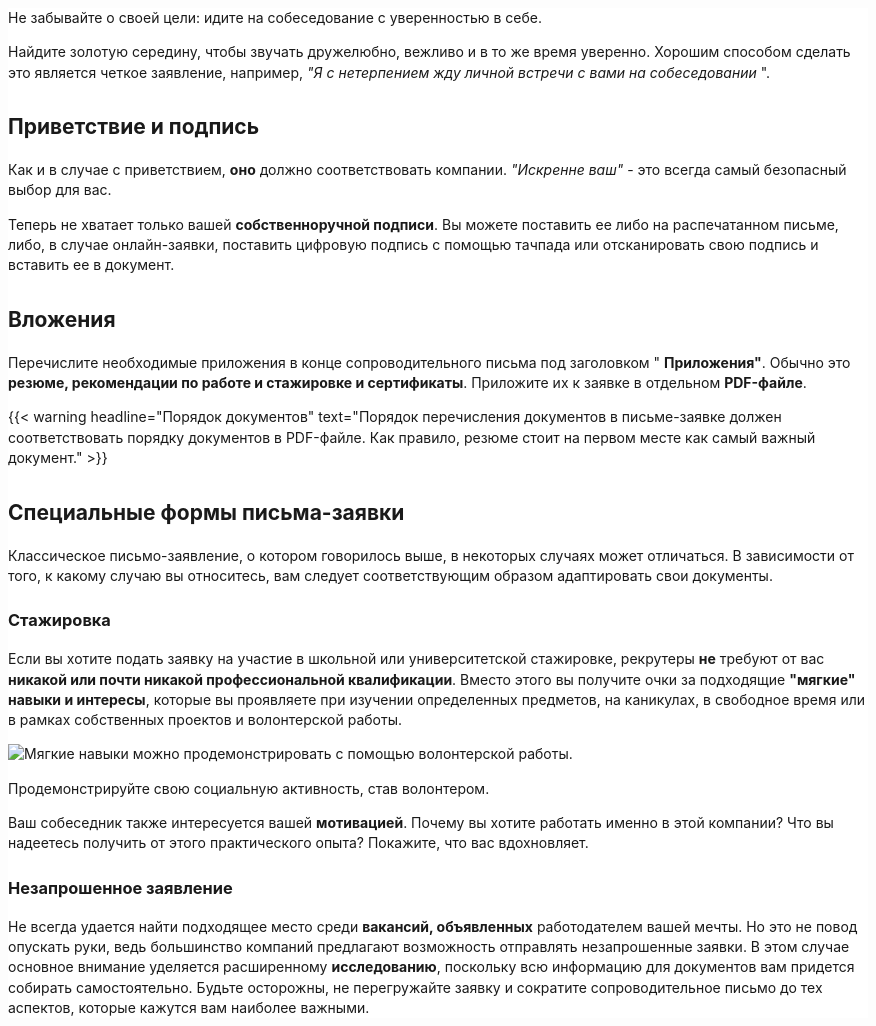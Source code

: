 Не забывайте о своей цели: идите на собеседование с уверенностью в себе.

Найдите золотую середину, чтобы звучать дружелюбно, вежливо и в то же время уверенно. Хорошим способом сделать это является четкое заявление, например, _"Я с нетерпением жду личной встречи с вами на собеседовании_ ".

## Приветствие и подпись

Как и в случае с приветствием, **оно** должно соответствовать компании. _"Искренне ваш"_ - это всегда самый безопасный выбор для вас.

Теперь не хватает только вашей **собственноручной подписи**. Вы можете поставить ее либо на распечатанном письме, либо, в случае онлайн-заявки, поставить цифровую подпись с помощью тачпада или отсканировать свою подпись и вставить ее в документ.

## Вложения

Перечислите необходимые приложения в конце сопроводительного письма под заголовком " **Приложения"**. Обычно это **резюме, рекомендации по работе и стажировке и сертификаты**. Приложите их к заявке в отдельном **PDF-файле**.

{{< warning headline="Порядок документов" text="Порядок перечисления документов в письме-заявке должен соответствовать порядку документов в PDF-файле. Как правило, резюме стоит на первом месте как самый важный документ." >}}

## Специальные формы письма-заявки

Классическое письмо-заявление, о котором говорилось выше, в некоторых случаях может отличаться. В зависимости от того, к какому случаю вы относитесь, вам следует соответствующим образом адаптировать свои документы.

### Стажировка

Если вы хотите подать заявку на участие в школьной или университетской стажировке, рекрутеры **не** требуют от вас **никакой или почти никакой профессиональной квалификации**. Вместо этого вы получите очки за подходящие **"мягкие" навыки и интересы**, которые вы проявляете при изучении определенных предметов, на каникулах, в свободное время или в рамках собственных проектов и волонтерской работы.

![Мягкие навыки можно продемонстрировать с помощью волонтерской работы.](https://seatable.io/wp-content/uploads/2024/04/ray-sangga-kusuma-7uSrOyY1U0I-unsplash-e1713178015527.jpg)

Продемонстрируйте свою социальную активность, став волонтером.

Ваш собеседник также интересуется вашей **мотивацией**. Почему вы хотите работать именно в этой компании? Что вы надеетесь получить от этого практического опыта? Покажите, что вас вдохновляет.

### Незапрошенное заявление

Не всегда удается найти подходящее место среди **вакансий, объявленных** работодателем вашей мечты. Но это не повод опускать руки, ведь большинство компаний предлагают возможность отправлять незапрошенные заявки. В этом случае основное внимание уделяется расширенному **исследованию**, поскольку всю информацию для документов вам придется собирать самостоятельно. Будьте осторожны, не перегружайте заявку и сократите сопроводительное письмо до тех аспектов, которые кажутся вам наиболее важными.
